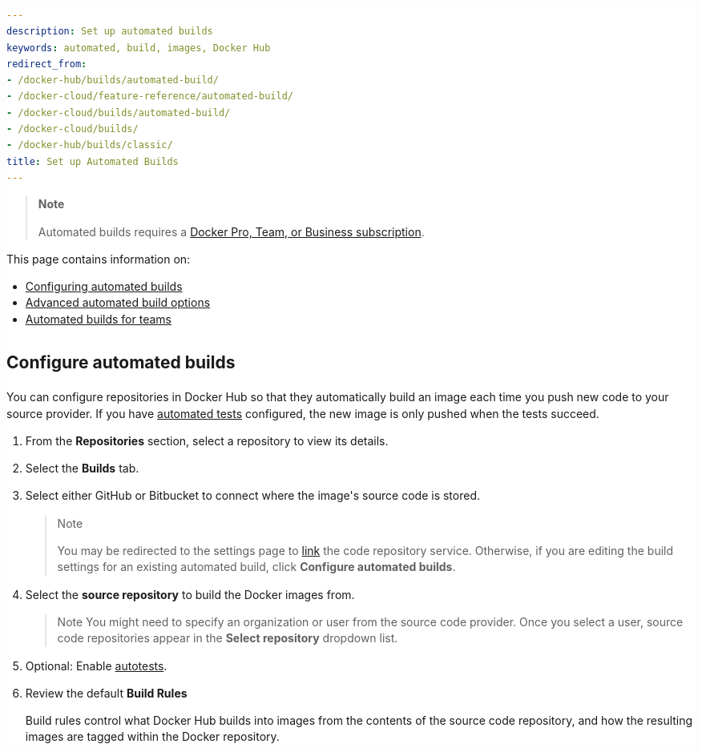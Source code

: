 ```yaml
---
description: Set up automated builds
keywords: automated, build, images, Docker Hub
redirect_from:
- /docker-hub/builds/automated-build/
- /docker-cloud/feature-reference/automated-build/
- /docker-cloud/builds/automated-build/
- /docker-cloud/builds/
- /docker-hub/builds/classic/
title: Set up Automated Builds
---
```


> **Note**
>
> Automated builds requires a
> [Docker Pro, Team, or Business subscription](../../subscription/index.md).

This page contains information on:
- [Configuring automated builds](#configure-automated-builds)
- [Advanced automated build options](#advanced-automated-build-options)
- [Automated builds for teams](#autobuild-for-teams)

## Configure automated builds

You can configure repositories in Docker Hub so that they automatically
build an image each time you push new code to your source provider. If you have
[automated tests](automated-testing.md) configured, the new image is only pushed
when the tests succeed.

1. From the **Repositories** section, select a repository to view its details.

2. Select the **Builds** tab.

3. Select either GitHub or Bitbucket to connect where the image's source code is stored.

   > Note
   >
   > You may be redirected to the settings page to [link](link-source.md) the
   > code repository service. Otherwise, if you are editing the build settings
   > for an existing automated build, click **Configure automated builds**.

4. Select the **source repository** to build the Docker images from.

   > Note
   > You might need to specify an organization or user from
   > the source code provider. Once you select a user, source code
   > repositories appear in the **Select repository** dropdown list.

5. Optional: Enable [autotests](automated-testing.md#enable-automated-tests-on-a-repository).

6. Review the default **Build Rules**

    Build rules control what Docker Hub builds into images from the contents
    of the source code repository, and how the resulting images are tagged
    within the Docker repository.
